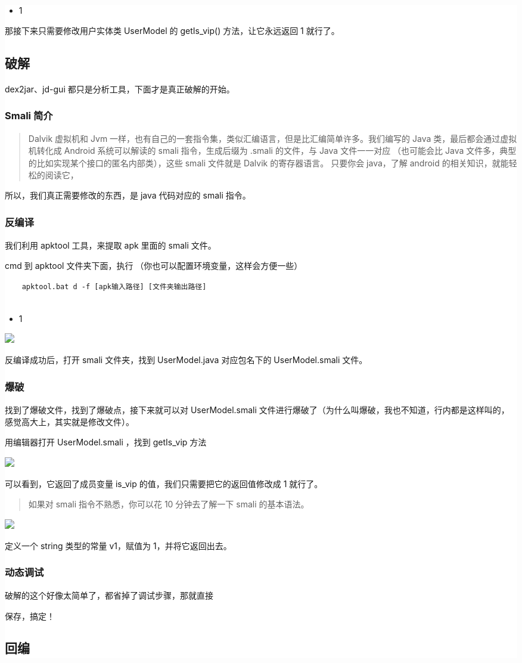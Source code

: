 *   1

那接下来只需要修改用户实体类 UserModel 的 getIs_vip() 方法，让它永远返回 1 就行了。

破解
--

dex2jar、jd-gui 都只是分析工具，下面才是真正破解的开始。

### Smali 简介

> Dalvik 虚拟机和 Jvm 一样，也有自己的一套指令集，类似汇编语言，但是比汇编简单许多。我们编写的 Java 类，最后都会通过虚拟机转化成 Android 系统可以解读的 smali 指令，生成后缀为 .smali 的文件，与 Java 文件一一对应 （也可能会比 Java 文件多，典型的比如实现某个接口的匿名内部类），这些 smali 文件就是 Dalvik 的寄存器语言。 只要你会 java，了解 android 的相关知识，就能轻松的阅读它，

所以，我们真正需要修改的东西，是 java 代码对应的 smali 指令。

### 反编译

我们利用 apktool 工具，来提取 apk 里面的 smali 文件。

cmd 到 apktool 文件夹下面，执行 （你也可以配置环境变量，这样会方便一些）

```
    apktool.bat d -f [apk输入路径] [文件夹输出路径] 


```

*   1

![](https://img-blog.csdnimg.cn/img_convert/97f272cd09e7a17ca3523a37a3ca8042.png)

反编译成功后，打开 smali 文件夹，找到 UserModel.java 对应包名下的 UserModel.smali 文件。

### 爆破

找到了爆破文件，找到了爆破点，接下来就可以对 UserModel.smali 文件进行爆破了（为什么叫爆破，我也不知道，行内都是这样叫的，感觉高大上，其实就是修改文件）。

用编辑器打开 UserModel.smali ，找到 getIs_vip 方法

![](https://img-blog.csdnimg.cn/img_convert/ccb2b688f5df9c943b2135326ce0031c.png)

可以看到，它返回了成员变量 is_vip 的值，我们只需要把它的返回值修改成 1 就行了。

> 如果对 smali 指令不熟悉，你可以花 10 分钟去了解一下 smali 的基本语法。

![](https://img-blog.csdnimg.cn/img_convert/29d072a1cf1db4e0738a4fc09ff9879f.png)

定义一个 string 类型的常量 v1，赋值为 1，并将它返回出去。

### 动态调试

破解的这个好像太简单了，都省掉了调试步骤，那就直接

保存，搞定！

回编
--
